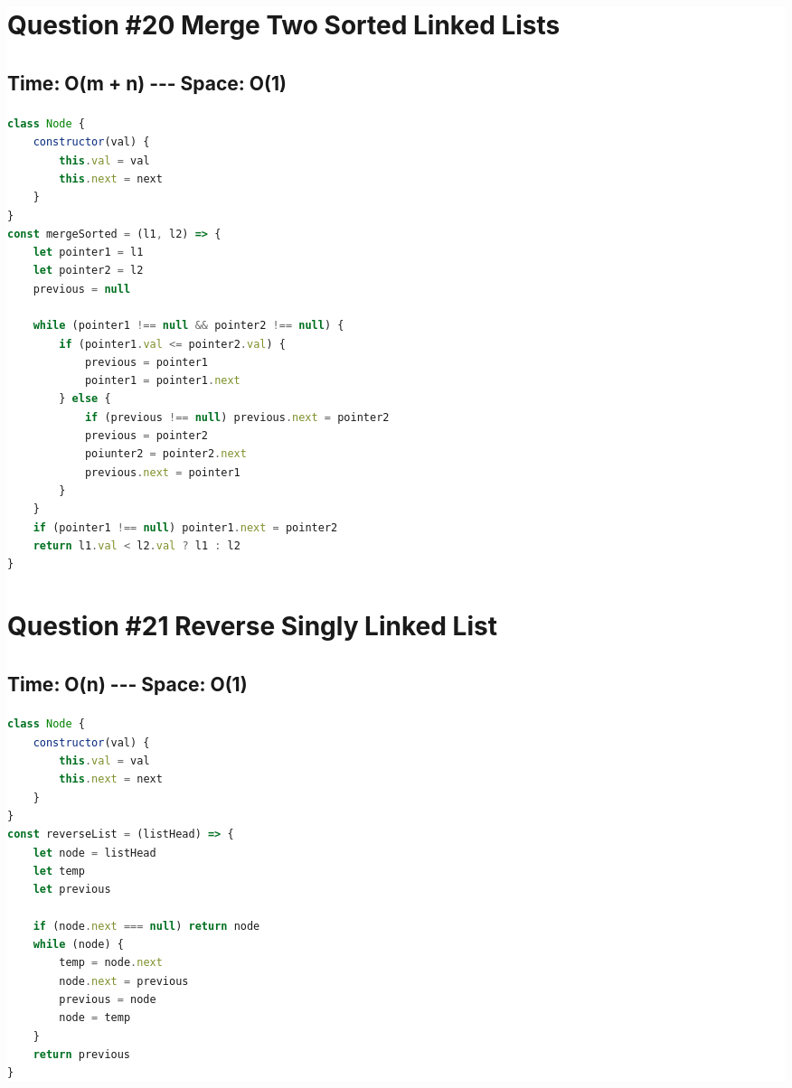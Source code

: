 # Question #20 Merge Two Sorted Linked Lists

## Time: O(m + n) --- Space: O(1)

```JavaScript
class Node {
    constructor(val) {
        this.val = val
        this.next = next
    }
}
const mergeSorted = (l1, l2) => {
    let pointer1 = l1
    let pointer2 = l2
    previous = null

    while (pointer1 !== null && pointer2 !== null) {
        if (pointer1.val <= pointer2.val) {
            previous = pointer1
            pointer1 = pointer1.next
        } else {
            if (previous !== null) previous.next = pointer2
            previous = pointer2
            poiunter2 = pointer2.next
            previous.next = pointer1
        }
    }
    if (pointer1 !== null) pointer1.next = pointer2
    return l1.val < l2.val ? l1 : l2
}
```

# Question #21 Reverse Singly Linked List

## Time: O(n) --- Space: O(1)

```JavaScript
class Node {
    constructor(val) {
        this.val = val
        this.next = next
    }
}
const reverseList = (listHead) => {
    let node = listHead
    let temp
    let previous

    if (node.next === null) return node
    while (node) {
        temp = node.next
        node.next = previous
        previous = node
        node = temp
    }
    return previous
}
```
